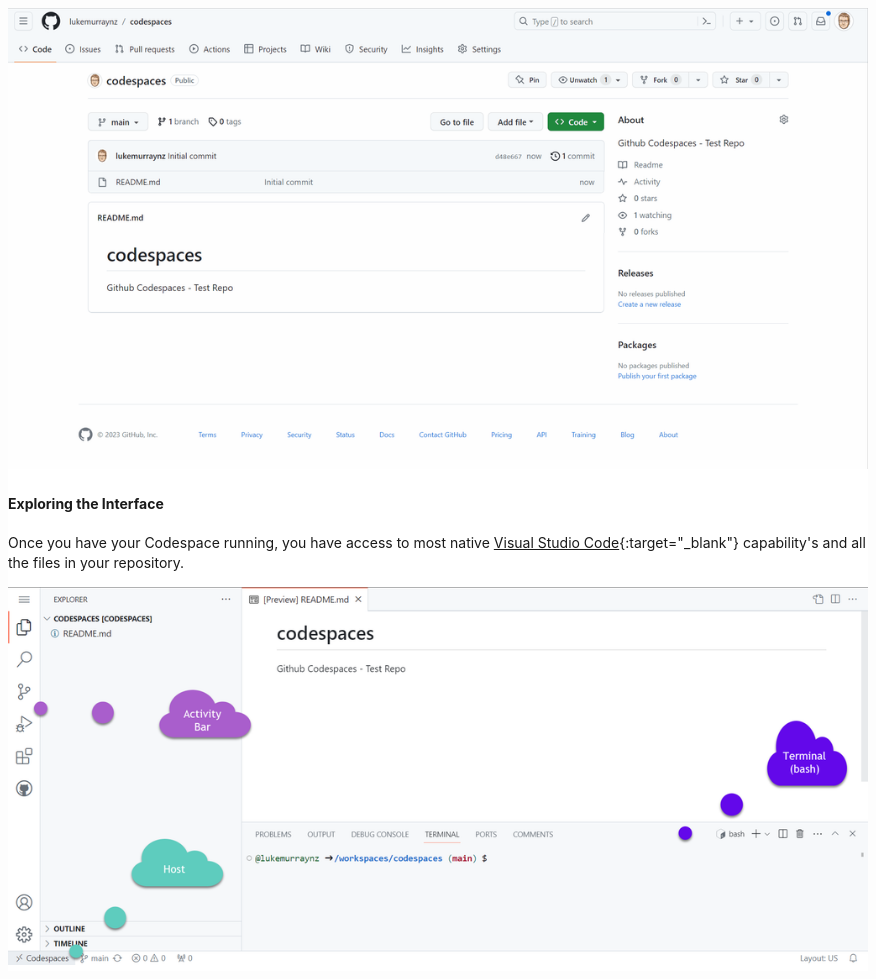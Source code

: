 ![Github Codespaces - Run](/images/posts/OpenCodespace.gif)

#### Exploring the Interface

Once you have your Codespace running, you have access to most native [Visual Studio Code](https://code.visualstudio.com/){:target="_blank"} capability's and all the files in your repository.

![Github Codespaces - Overview](/images/posts/Codespaces_VSCode_Overview.png)
